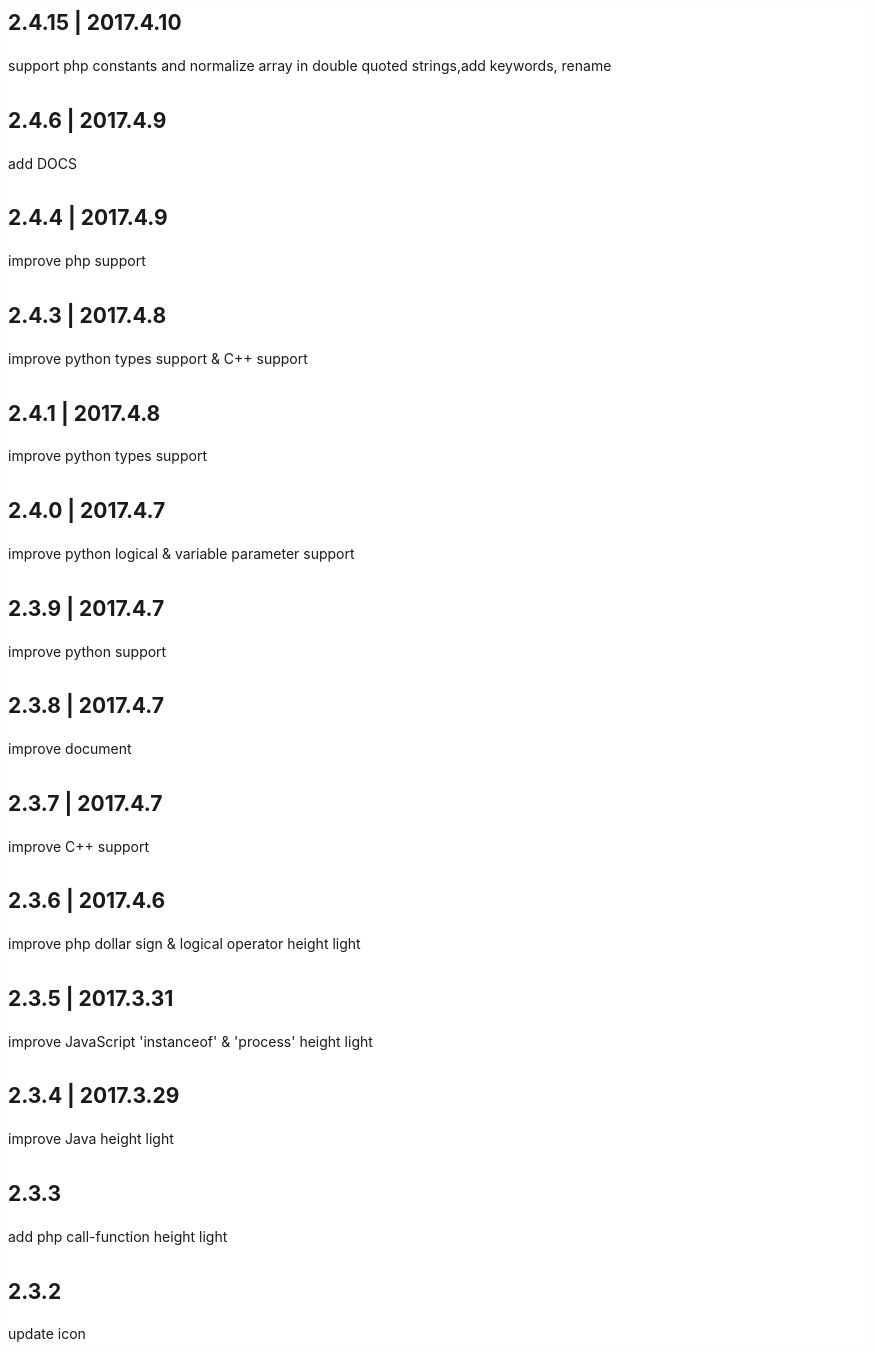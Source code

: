## 2.4.15 | 2017.4.10  
support php constants and normalize array in double quoted strings,add keywords, rename

## 2.4.6 | 2017.4.9 
add DOCS

## 2.4.4 | 2017.4.9 
improve php support

## 2.4.3 | 2017.4.8  
improve python types support & C++ support

## 2.4.1 | 2017.4.8  
improve python types support

## 2.4.0 | 2017.4.7  
improve python logical & variable parameter support

## 2.3.9 | 2017.4.7  
improve python support

## 2.3.8 | 2017.4.7  
improve document

## 2.3.7 | 2017.4.7   
improve C++ support

## 2.3.6 | 2017.4.6   
improve php dollar sign & logical operator height light

## 2.3.5 | 2017.3.31   
improve JavaScript 'instanceof' & 'process' height light 

## 2.3.4 | 2017.3.29   
improve Java height light   

## 2.3.3 
add php call-function height light


## 2.3.2 
update icon
